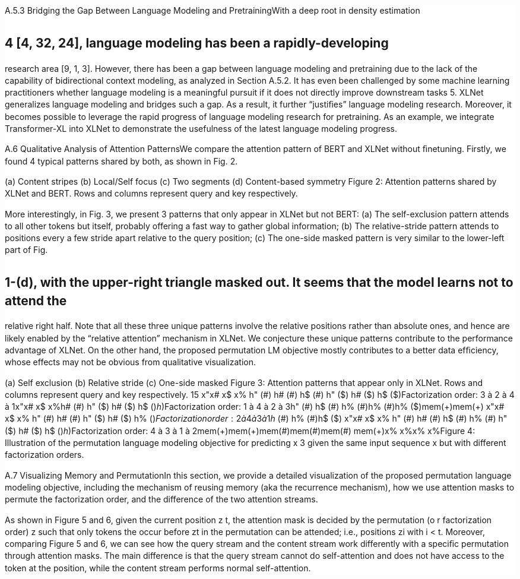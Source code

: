 A.5.3 Bridging the Gap Between Language Modeling and PretrainingWith a deep root in density estimation

## 4 [4, 32, 24], language modeling has been a rapidly-developing

research area [9, 1, 3]. However, there has been a gap between language modeling and pretraining due to the lack of the capability of bidirectional context modeling, as analyzed in Section A.5.2. It has even been challenged by some machine learning practitioners whether language modeling is a meaningful pursuit if it does not directly improve downstream tasks 5. XLNet generalizes language modeling and bridges such a gap. As a result, it further “justiﬁes” language modeling research. Moreover, it becomes possible to leverage the rapid progress of language modeling research for pretraining. As an example, we integrate Transformer-XL into XLNet to demonstrate the usefulness of the latest language modeling progress.

A.6 Qualitative Analysis of Attention PatternsWe compare the attention pattern of BERT and XLNet without ﬁnetuning. Firstly, we found 4 typical patterns shared by both, as shown in Fig. 2.

(a) Content stripes (b) Local/Self focus (c) Two segments (d) Content-based symmetry Figure 2: Attention patterns shared by XLNet and BERT. Rows and columns represent query and key respectively.

More interestingly, in Fig. 3, we present 3 patterns that only appear in XLNet but not BERT: (a) The self-exclusion pattern attends to all other tokens but itself, probably offering a fast way to gather global information; (b) The relative-stride pattern attends to positions every a few stride apart relative to the query position; (c) The one-side masked pattern is very similar to the lower-left part of Fig.

## 1-(d), with the upper-right triangle masked out. It seems that the model learns not to attend the

relative right half. Note that all these three unique patterns involve the relative positions rather than absolute ones, and hence are likely enabled by the “relative attention” mechanism in XLNet. We conjecture these unique patterns contribute to the performance advantage of XLNet. On the other hand, the proposed permutation LM objective mostly contributes to a better data efﬁciency, whose effects may not be obvious from qualitative visualization.

(a) Self exclusion (b) Relative stride (c) One-side masked Figure 3: Attention patterns that appear only in XLNet. Rows and columns represent query and key respectively. 15 x"x# x$ x% h" (#) h# (#) h$ (#) h" ($) h# ($) h$ ($)Factorization  order:  3 à 2 à 4 à 1x"x# x$ x%h# (#) h" ($) h# ($) h$ ($) h% ($)Factorization  order:  1 à 4 à 2 à 3h" (#) h$ (#) h% (#)h% (#)h% ($)mem(+)mem(+) x"x# x$ x% h" (#) h# (#) h" ($) h# ($) h% ($)Factorization  order:  2 à 4 à 3 à 1h$ (#) h% (#)h$ ($) x"x# x$ x% h" (#) h# (#) h$ (#) h% (#) h" ($) h# ($) h$ ($) h% ($)Factorization  order:  4 à 3 à 1 à 2mem(+)mem(+)mem(#)mem(#)mem(#) mem(+)x% x%x% x%Figure 4: Illustration of the permutation language modeling objective for predicting x 3 given the same input sequence x but with different factorization orders.

A.7 Visualizing Memory and PermutationIn this section, we provide a detailed visualization of the proposed permutation language modeling objective, including the mechanism of reusing memory (aka the recurrence mechanism), how we use attention masks to permute the factorization order, and the difference of the two attention streams.

As shown in Figure 5 and 6, given the current position z t, the attention mask is decided by the permutation (o r factorization order) z such that only tokens the occur before zt in the permutation can be attended; i.e., positions zi with i < t. Moreover, comparing Figure 5 and 6, we can see how the query stream and the content stream work differently with a speciﬁc permutation through attention masks. The main difference is that the query stream cannot do self-attention and does not have access to the token at the position, while the content stream performs normal self-attention.
